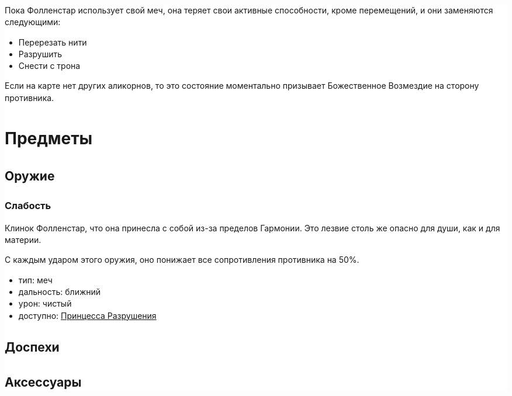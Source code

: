 Пока Фолленстар использует свой меч, она теряет свои активные способности, кроме перемещений, и они заменяются следующими:

- Перерезать нити
- Разрушить
- Снести с трона

Если на карте нет других аликорнов, то это состояние моментально призывает Божественное Возмездие на сторону противника.

# Предметы

## Оружие

### Слабость

Клинок Фолленстар, что она принесла с собой из-за пределов Гармонии. Это лезвие столь же опасно для души, как и для материи.

С каждым ударом этого оружия, оно понижает все сопротивления противника на 50%.

- тип: меч
- дальность: ближний
- урон: чистый
- доступно: [Принцесса Разрушения](#принцесса-разрушения)

## Доспехи

## Аксессуары